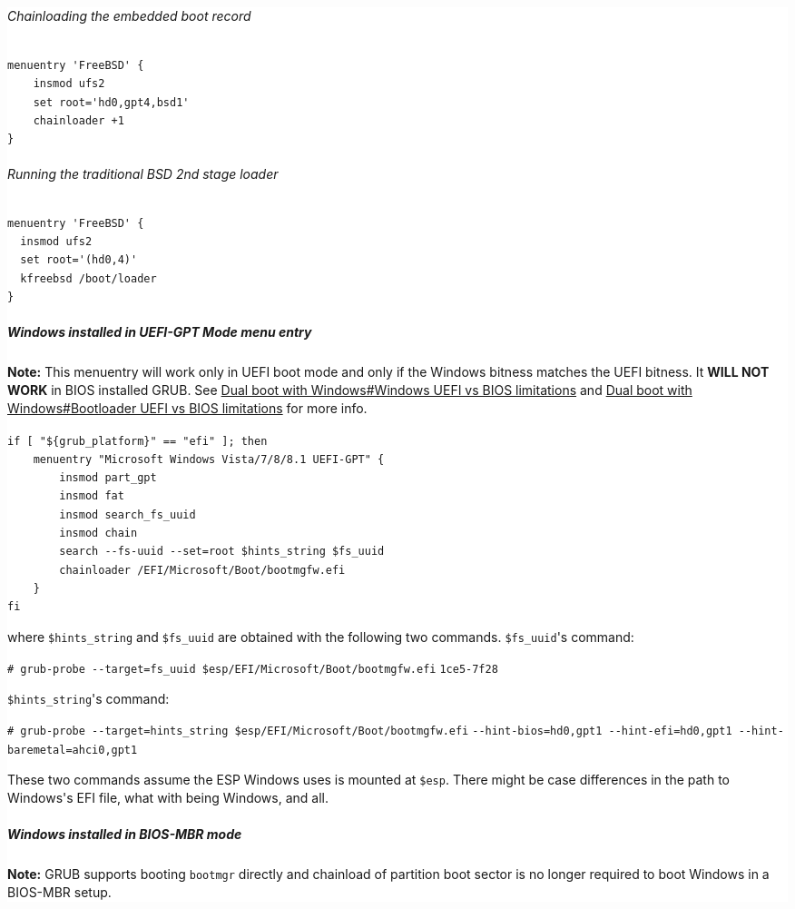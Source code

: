 ###### Chainloading the embedded boot record

```
menuentry 'FreeBSD' {
	insmod ufs2
	set root='hd0,gpt4,bsd1'
	chainloader +1
}
```

###### Running the traditional BSD 2nd stage loader

```
menuentry 'FreeBSD' {
  insmod ufs2
  set root='(hd0,4)'
  kfreebsd /boot/loader
}
```

##### Windows installed in UEFI-GPT Mode menu entry

**Note:** This menuentry will work only in UEFI boot mode and only if the Windows bitness matches the UEFI bitness. It **WILL NOT WORK** in BIOS installed GRUB. See [Dual boot with Windows#Windows UEFI vs BIOS limitations](/index.php/Dual_boot_with_Windows#Windows_UEFI_vs_BIOS_limitations "Dual boot with Windows") and [Dual boot with Windows#Bootloader UEFI vs BIOS limitations](/index.php/Dual_boot_with_Windows#Bootloader_UEFI_vs_BIOS_limitations "Dual boot with Windows") for more info.

```
if [ "${grub_platform}" == "efi" ]; then
	menuentry "Microsoft Windows Vista/7/8/8.1 UEFI-GPT" {
		insmod part_gpt
		insmod fat
		insmod search_fs_uuid
		insmod chain
		search --fs-uuid --set=root $hints_string $fs_uuid
		chainloader /EFI/Microsoft/Boot/bootmgfw.efi
	}
fi
```

where `$hints_string` and `$fs_uuid` are obtained with the following two commands. `$fs_uuid`'s command:

 `# grub-probe --target=fs_uuid $esp/EFI/Microsoft/Boot/bootmgfw.efi`  `1ce5-7f28` 

`$hints_string`'s command:

 `# grub-probe --target=hints_string $esp/EFI/Microsoft/Boot/bootmgfw.efi`  `--hint-bios=hd0,gpt1 --hint-efi=hd0,gpt1 --hint-baremetal=ahci0,gpt1` 

These two commands assume the ESP Windows uses is mounted at `$esp`. There might be case differences in the path to Windows's EFI file, what with being Windows, and all.

##### Windows installed in BIOS-MBR mode

**Note:** GRUB supports booting `bootmgr` directly and chainload of partition boot sector is no longer required to boot Windows in a BIOS-MBR setup.
